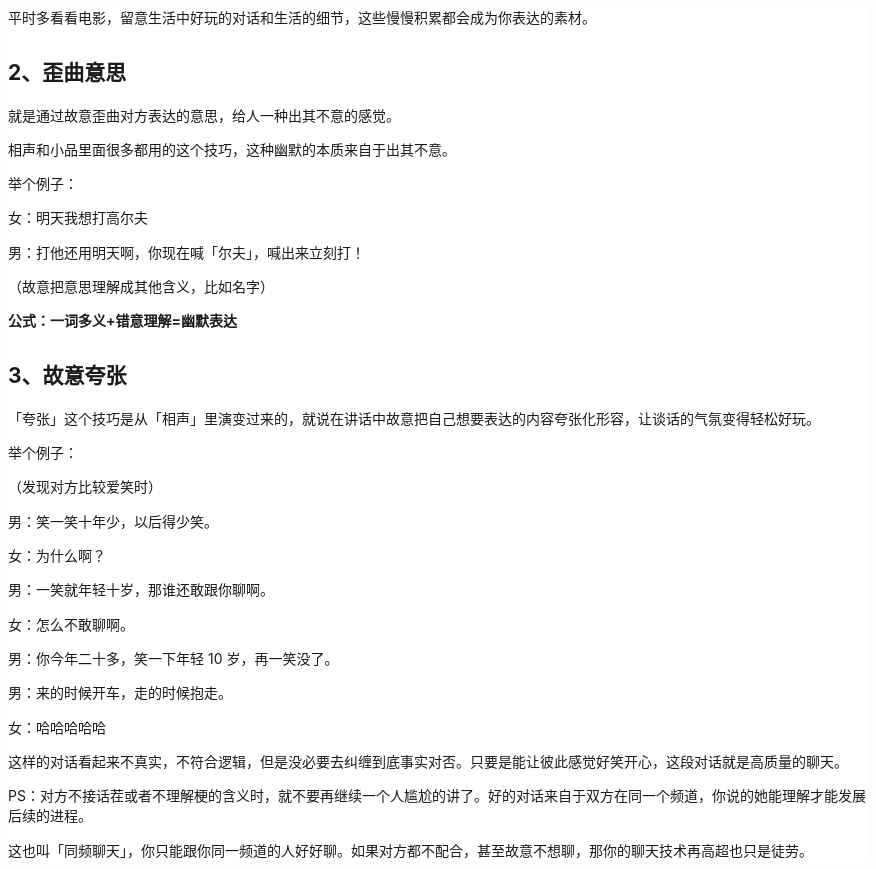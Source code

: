 
平时多看看电影，留意生活中好玩的对话和生活的细节，这些慢慢积累都会成为你表达的素材。


2、歪曲意思
------


就是通过故意歪曲对方表达的意思，给人一种出其不意的感觉。


相声和小品里面很多都用的这个技巧，这种幽默的本质来自于出其不意。


举个例子：


女：明天我想打高尔夫


男：打他还用明天啊，你现在喊「尔夫」，喊出来立刻打！


（故意把意思理解成其他含义，比如名字）


**公式：一词多义+错意理解=幽默表达**


3、故意夸张
------


「夸张」这个技巧是从「相声」里演变过来的，就说在讲话中故意把自己想要表达的内容夸张化形容，让谈话的气氛变得轻松好玩。


举个例子：


（发现对方比较爱笑时）


男：笑一笑十年少，以后得少笑。


女：为什么啊？


男：一笑就年轻十岁，那谁还敢跟你聊啊。


女：怎么不敢聊啊。


男：你今年二十多，笑一下年轻 10 岁，再一笑没了。


男：来的时候开车，走的时候抱走。


女：哈哈哈哈哈


这样的对话看起来不真实，不符合逻辑，但是没必要去纠缠到底事实对否。只要是能让彼此感觉好笑开心，这段对话就是高质量的聊天。


PS：对方不接话茬或者不理解梗的含义时，就不要再继续一个人尴尬的讲了。好的对话来自于双方在同一个频道，你说的她能理解才能发展后续的进程。


这也叫「同频聊天」，你只能跟你同一频道的人好好聊。如果对方都不配合，甚至故意不想聊，那你的聊天技术再高超也只是徒劳。
